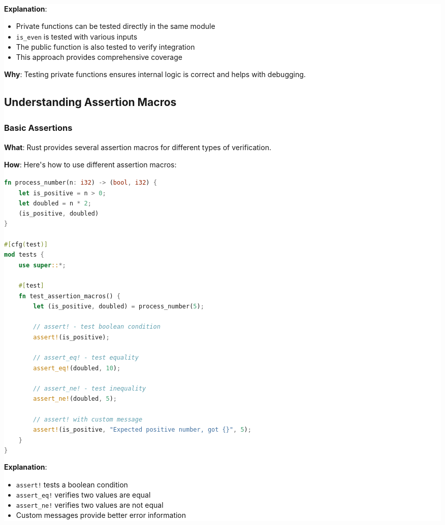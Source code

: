 **Explanation**:

- Private functions can be tested directly in the same module
- `is_even` is tested with various inputs
- The public function is also tested to verify integration
- This approach provides comprehensive coverage

**Why**: Testing private functions ensures internal logic is correct and helps with debugging.

## Understanding Assertion Macros

### Basic Assertions

**What**: Rust provides several assertion macros for different types of verification.

**How**: Here's how to use different assertion macros:

```rust
fn process_number(n: i32) -> (bool, i32) {
    let is_positive = n > 0;
    let doubled = n * 2;
    (is_positive, doubled)
}

#[cfg(test)]
mod tests {
    use super::*;

    #[test]
    fn test_assertion_macros() {
        let (is_positive, doubled) = process_number(5);

        // assert! - test boolean condition
        assert!(is_positive);

        // assert_eq! - test equality
        assert_eq!(doubled, 10);

        // assert_ne! - test inequality
        assert_ne!(doubled, 5);

        // assert! with custom message
        assert!(is_positive, "Expected positive number, got {}", 5);
    }
}
```

**Explanation**:

- `assert!` tests a boolean condition
- `assert_eq!` verifies two values are equal
- `assert_ne!` verifies two values are not equal
- Custom messages provide better error information
